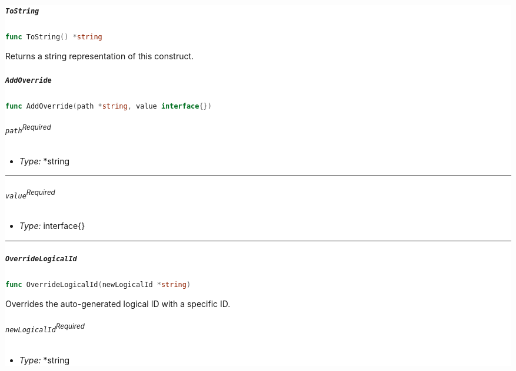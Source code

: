 
##### `ToString` <a name="ToString" id="rhizo-co-terraform-provider-oci.dataOciAnnouncementsServiceAnnouncementSubscriptions.DataOciAnnouncementsServiceAnnouncementSubscriptions.toString"></a>

```go
func ToString() *string
```

Returns a string representation of this construct.

##### `AddOverride` <a name="AddOverride" id="rhizo-co-terraform-provider-oci.dataOciAnnouncementsServiceAnnouncementSubscriptions.DataOciAnnouncementsServiceAnnouncementSubscriptions.addOverride"></a>

```go
func AddOverride(path *string, value interface{})
```

###### `path`<sup>Required</sup> <a name="path" id="rhizo-co-terraform-provider-oci.dataOciAnnouncementsServiceAnnouncementSubscriptions.DataOciAnnouncementsServiceAnnouncementSubscriptions.addOverride.parameter.path"></a>

- *Type:* *string

---

###### `value`<sup>Required</sup> <a name="value" id="rhizo-co-terraform-provider-oci.dataOciAnnouncementsServiceAnnouncementSubscriptions.DataOciAnnouncementsServiceAnnouncementSubscriptions.addOverride.parameter.value"></a>

- *Type:* interface{}

---

##### `OverrideLogicalId` <a name="OverrideLogicalId" id="rhizo-co-terraform-provider-oci.dataOciAnnouncementsServiceAnnouncementSubscriptions.DataOciAnnouncementsServiceAnnouncementSubscriptions.overrideLogicalId"></a>

```go
func OverrideLogicalId(newLogicalId *string)
```

Overrides the auto-generated logical ID with a specific ID.

###### `newLogicalId`<sup>Required</sup> <a name="newLogicalId" id="rhizo-co-terraform-provider-oci.dataOciAnnouncementsServiceAnnouncementSubscriptions.DataOciAnnouncementsServiceAnnouncementSubscriptions.overrideLogicalId.parameter.newLogicalId"></a>

- *Type:* *string
